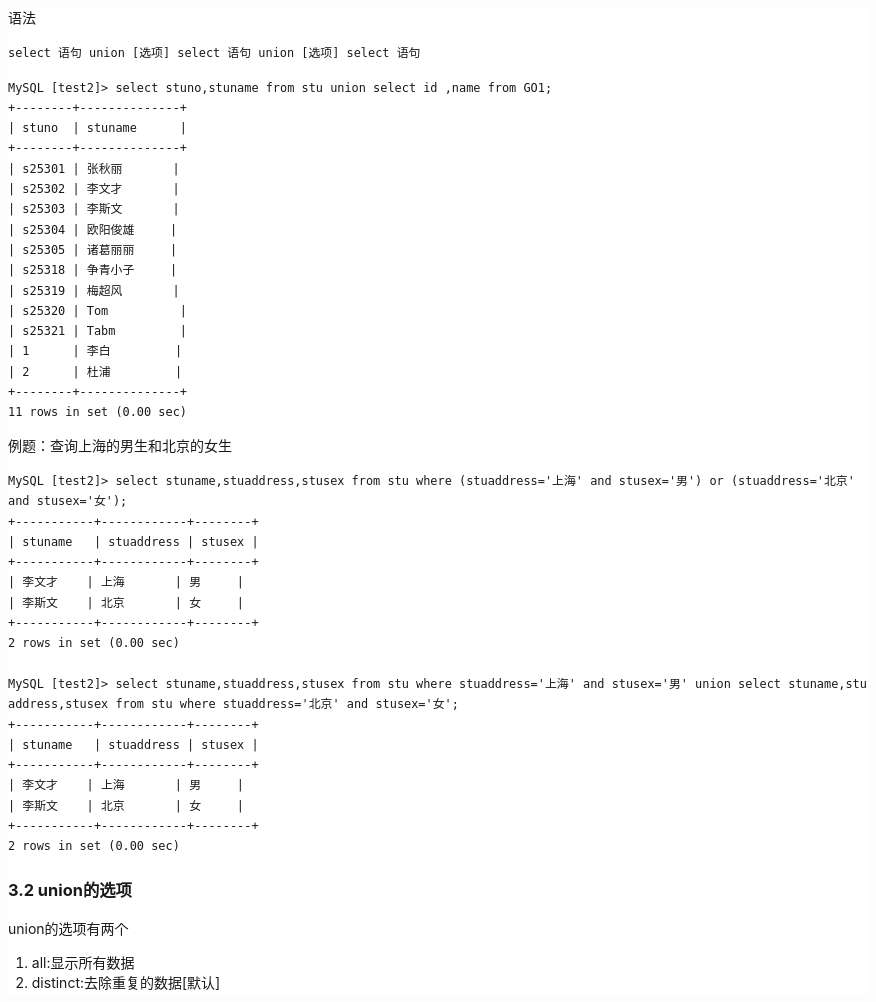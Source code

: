 语法

```mysql
select 语句 union [选项] select 语句 union [选项] select 语句
```

```mysql
MySQL [test2]> select stuno,stuname from stu union select id ,name from GO1;
+--------+--------------+
| stuno  | stuname      |
+--------+--------------+
| s25301 | 张秋丽       |
| s25302 | 李文才       |
| s25303 | 李斯文       |
| s25304 | 欧阳俊雄     |
| s25305 | 诸葛丽丽     |
| s25318 | 争青小子     |
| s25319 | 梅超风       |
| s25320 | Tom          |
| s25321 | Tabm         |
| 1      | 李白         |
| 2      | 杜浦         |
+--------+--------------+
11 rows in set (0.00 sec)
```

例题：查询上海的男生和北京的女生

```mysql
MySQL [test2]> select stuname,stuaddress,stusex from stu where (stuaddress='上海' and stusex='男') or (stuaddress='北京' and stusex='女');
+-----------+------------+--------+
| stuname   | stuaddress | stusex |
+-----------+------------+--------+
| 李文才    | 上海       | 男     |
| 李斯文    | 北京       | 女     |
+-----------+------------+--------+
2 rows in set (0.00 sec)

MySQL [test2]> select stuname,stuaddress,stusex from stu where stuaddress='上海' and stusex='男' union select stuname,stuaddress,stusex from stu where stuaddress='北京' and stusex='女';
+-----------+------------+--------+
| stuname   | stuaddress | stusex |
+-----------+------------+--------+
| 李文才    | 上海       | 男     |
| 李斯文    | 北京       | 女     |
+-----------+------------+--------+
2 rows in set (0.00 sec)
```

### 3.2 union的选项

union的选项有两个

1. all:显示所有数据
2. distinct:去除重复的数据[默认]

